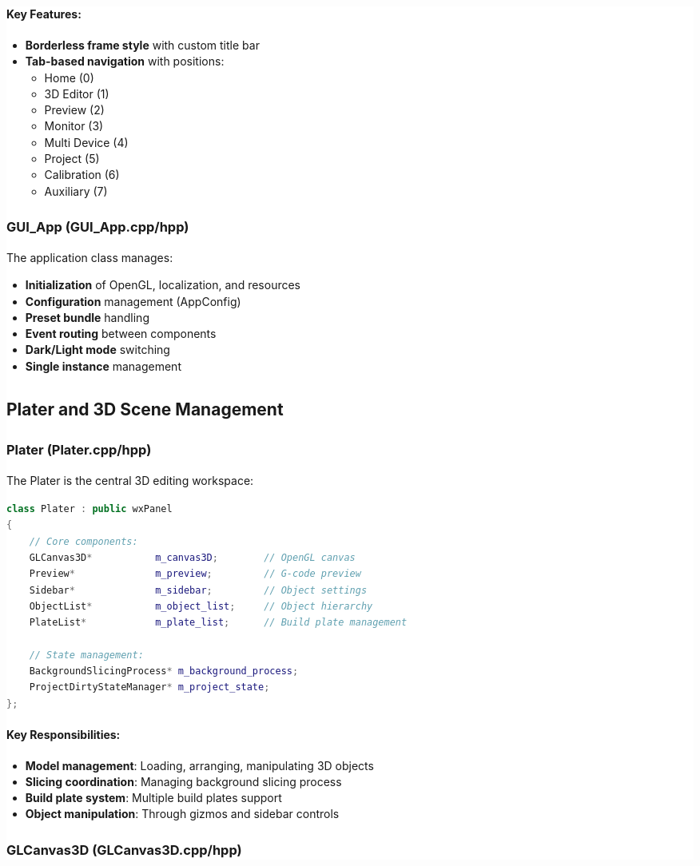 #### Key Features:
- **Borderless frame style** with custom title bar
- **Tab-based navigation** with positions:
  - Home (0)
  - 3D Editor (1)
  - Preview (2)
  - Monitor (3)
  - Multi Device (4)
  - Project (5)
  - Calibration (6)
  - Auxiliary (7)

### GUI_App (GUI_App.cpp/hpp)

The application class manages:
- **Initialization** of OpenGL, localization, and resources
- **Configuration** management (AppConfig)
- **Preset bundle** handling
- **Event routing** between components
- **Dark/Light mode** switching
- **Single instance** management

## Plater and 3D Scene Management

### Plater (Plater.cpp/hpp)

The Plater is the central 3D editing workspace:

```cpp
class Plater : public wxPanel
{
    // Core components:
    GLCanvas3D*           m_canvas3D;        // OpenGL canvas
    Preview*              m_preview;         // G-code preview
    Sidebar*              m_sidebar;         // Object settings
    ObjectList*           m_object_list;     // Object hierarchy
    PlateList*            m_plate_list;      // Build plate management
    
    // State management:
    BackgroundSlicingProcess* m_background_process;
    ProjectDirtyStateManager* m_project_state;
};
```

#### Key Responsibilities:
- **Model management**: Loading, arranging, manipulating 3D objects
- **Slicing coordination**: Managing background slicing process
- **Build plate system**: Multiple build plates support
- **Object manipulation**: Through gizmos and sidebar controls

### GLCanvas3D (GLCanvas3D.cpp/hpp)
